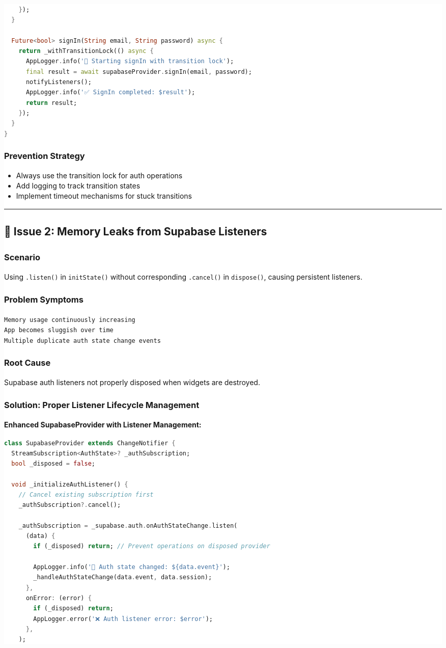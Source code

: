 ```dart
    });
  }
  
  Future<bool> signIn(String email, String password) async {
    return _withTransitionLock(() async {
      AppLogger.info('🔄 Starting signIn with transition lock');
      final result = await supabaseProvider.signIn(email, password);
      notifyListeners();
      AppLogger.info('✅ SignIn completed: $result');
      return result;
    });
  }
}
```

### Prevention Strategy
- Always use the transition lock for auth operations
- Add logging to track transition states
- Implement timeout mechanisms for stuck transitions

---

## 💾 Issue 2: Memory Leaks from Supabase Listeners

### Scenario
Using `.listen()` in `initState()` without corresponding `.cancel()` in `dispose()`, causing persistent listeners.

### Problem Symptoms
```
Memory usage continuously increasing
App becomes sluggish over time
Multiple duplicate auth state change events
```

### Root Cause
Supabase auth listeners not properly disposed when widgets are destroyed.

### Solution: Proper Listener Lifecycle Management

**Enhanced SupabaseProvider with Listener Management:**

```dart
class SupabaseProvider extends ChangeNotifier {
  StreamSubscription<AuthState>? _authSubscription;
  bool _disposed = false;
  
  void _initializeAuthListener() {
    // Cancel existing subscription first
    _authSubscription?.cancel();
    
    _authSubscription = _supabase.auth.onAuthStateChange.listen(
      (data) {
        if (_disposed) return; // Prevent operations on disposed provider
        
        AppLogger.info('🔄 Auth state changed: ${data.event}');
        _handleAuthStateChange(data.event, data.session);
      },
      onError: (error) {
        if (_disposed) return;
        AppLogger.error('❌ Auth listener error: $error');
      },
    );
```